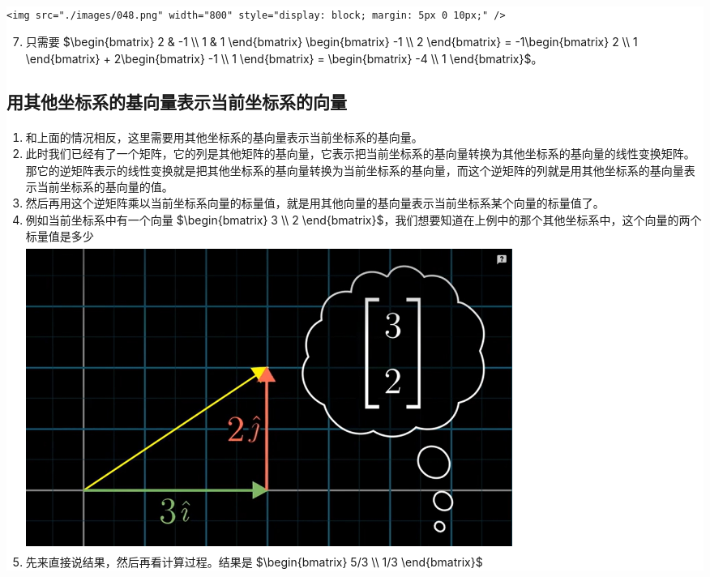     <img src="./images/048.png" width="800" style="display: block; margin: 5px 0 10px;" />
7. 只需要 $\begin{bmatrix} 2 & -1 \\ 1 & 1 \end{bmatrix} \begin{bmatrix} -1 \\ 2 \end{bmatrix} = -1\begin{bmatrix} 2 \\ 1 \end{bmatrix} + 2\begin{bmatrix} -1 \\ 1 \end{bmatrix} = \begin{bmatrix} -4 \\ 1 \end{bmatrix}$。


## 用其他坐标系的基向量表示当前坐标系的向量
1. 和上面的情况相反，这里需要用其他坐标系的基向量表示当前坐标系的基向量。
2. 此时我们已经有了一个矩阵，它的列是其他矩阵的基向量，它表示把当前坐标系的基向量转换为其他坐标系的基向量的线性变换矩阵。那它的逆矩阵表示的线性变换就是把其他坐标系的基向量转换为当前坐标系的基向量，而这个逆矩阵的列就是用其他坐标系的基向量表示当前坐标系的基向量的值。
3. 然后再用这个逆矩阵乘以当前坐标系向量的标量值，就是用其他向量的基向量表示当前坐标系某个向量的标量值了。
4. 例如当前坐标系中有一个向量 $\begin{bmatrix} 3 \\ 2 \end{bmatrix}$，我们想要知道在上例中的那个其他坐标系中，这个向量的两个标量值是多少
    <img src="./images/049.png" width="600" style="display: block; margin: 5px 0 10px;" />
5. 先来直接说结果，然后再看计算过程。结果是 $\begin{bmatrix} 5/3 \\ 1/3 \end{bmatrix}$